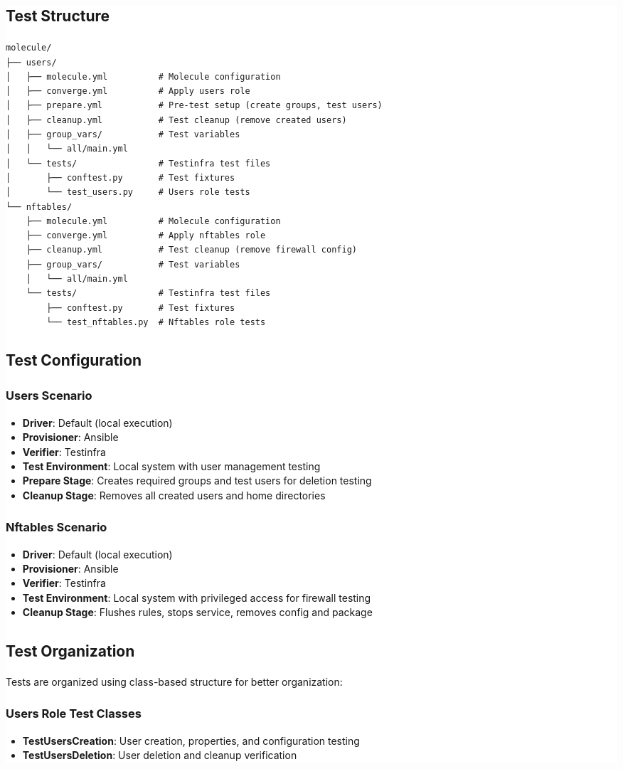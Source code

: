 ## Test Structure

```
molecule/
├── users/
│   ├── molecule.yml          # Molecule configuration
│   ├── converge.yml          # Apply users role
│   ├── prepare.yml           # Pre-test setup (create groups, test users)
│   ├── cleanup.yml           # Test cleanup (remove created users)
│   ├── group_vars/           # Test variables
│   │   └── all/main.yml
│   └── tests/                # Testinfra test files
│       ├── conftest.py       # Test fixtures
│       └── test_users.py     # Users role tests
└── nftables/
    ├── molecule.yml          # Molecule configuration
    ├── converge.yml          # Apply nftables role
    ├── cleanup.yml           # Test cleanup (remove firewall config)
    ├── group_vars/           # Test variables
    │   └── all/main.yml
    └── tests/                # Testinfra test files
        ├── conftest.py       # Test fixtures
        └── test_nftables.py  # Nftables role tests
```

## Test Configuration

### Users Scenario

- **Driver**: Default (local execution)
- **Provisioner**: Ansible
- **Verifier**: Testinfra
- **Test Environment**: Local system with user management testing
- **Prepare Stage**: Creates required groups and test users for deletion testing
- **Cleanup Stage**: Removes all created users and home directories

### Nftables Scenario

- **Driver**: Default (local execution)
- **Provisioner**: Ansible
- **Verifier**: Testinfra
- **Test Environment**: Local system with privileged access for firewall testing
- **Cleanup Stage**: Flushes rules, stops service, removes config and package

## Test Organization

Tests are organized using class-based structure for better organization:

### Users Role Test Classes

- **TestUsersCreation**: User creation, properties, and configuration testing
- **TestUsersDeletion**: User deletion and cleanup verification
